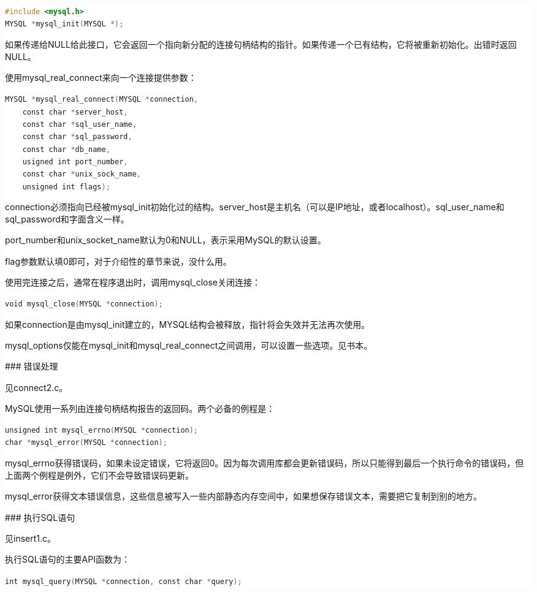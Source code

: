 ```c
#include <mysql.h>
MYSQL *mysql_init(MYSQL *);
```

如果传递给NULL给此接口，它会返回一个指向新分配的连接句柄结构的指针。如果传递一个已有结构，它将被重新初始化。出错时返回NULL。

使用mysql_real_connect来向一个连接提供参数：

```c
MYSQL *mysql_real_connect(MYSQL *connection,
    const char *server_host,
    const char *sql_user_name,
    const char *sql_password,
    const char *db_name,
    usigned int port_number,
    const char *unix_sock_name,
    unsigned int flags);
```

connection必须指向已经被mysql_init初始化过的结构。server_host是主机名（可以是IP地址，或者localhost）。sql_user_name和sql_password和字面含义一样。

port_number和unix_socket_name默认为0和NULL，表示采用MySQL的默认设置。

flag参数默认填0即可，对于介绍性的章节来说，没什么用。

使用完连接之后，通常在程序退出时，调用mysql_close关闭连接：

```c
void mysql_close(MYSQL *connection);
```

如果connection是由mysql_init建立的，MYSQL结构会被释放，指针将会失效并无法再次使用。

mysql_options仅能在mysql_init和mysql_real_connect之间调用，可以设置一些选项。见书本。

### 错误处理

见connect2.c。

MySQL使用一系列由连接句柄结构报告的返回码。两个必备的例程是：

```c
unsigned int mysql_errno(MYSQL *connection);
char *mysql_error(MYSQL *connection);
```

mysql_errno获得错误码，如果未设定错误，它将返回0。因为每次调用库都会更新错误码，所以只能得到最后一个执行命令的错误码，但上面两个例程是例外，它们不会导致错误码更新。

mysql_error获得文本错误信息，这些信息被写入一些内部静态内存空间中，如果想保存错误文本，需要把它复制到别的地方。

### 执行SQL语句

见insert1.c。

执行SQL语句的主要API函数为：

```c
int mysql_query(MYSQL *connection, const char *query);
```
